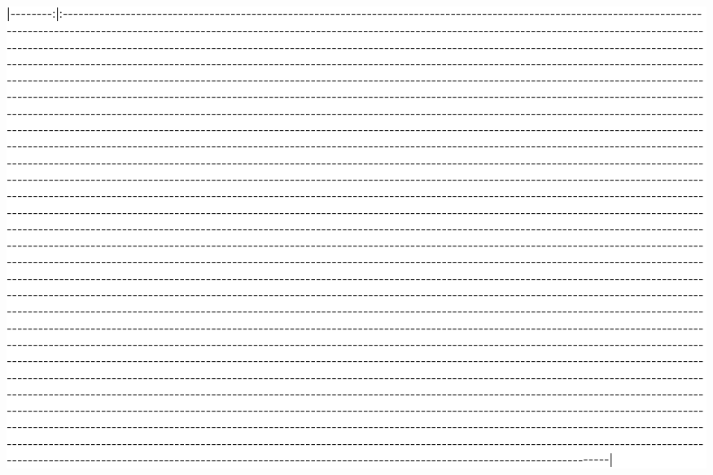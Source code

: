 |--------:|:-----------------------------------------------------------------------------------------------------------------------------------------------------------------------------------------------------------------------------------------------------------------------------------------------------------------------------------------------------------------------------------------------------------------------------------------------------------------------------------------------------------------------------------------------------------------------------------------------------------------------------------------------------------------------------------------------------------------------------------------------------------------------------------------------------------------------------------------------------------------------------------------------------------------------------------------------------------------------------------------------------------------------------------------------------------------------------------------------------------------------------------------------------------------------------------------------------------------------------------------------------------------------------------------------------------------------------------------------------------------------------------------------------------------------------------------------------------------------------------------------------------------------------------------------------------------------------------------------------------------------------------------------------------------------------------------------------------------------------------------------------------------------------------------------------------------------------------------------------------------------------------------------------------------------------------------------------------------------------------------------------------------------------------------------------------------------------------------------------------------------------------------------------------------------------------------------------------------------------------------------------------------------------------------------------------------------------------------------------------------------------------------------------------------------------------------------------------------------------------------------------------------------------------------------------------------------------------------------------------------------------------------------------------------------------------------------------------------------------------------------------------------------------------------------------------------------------------------------------------------------------------------------------------------------------------------------------------------------------------------------------------------------------------------------------------------------------------------------------------------------------------------------------------------------------------------------------------------------------------------------------------------------------------------------------------------------------------------------------------------------------------------------------------------------------------------------------------------------------------------------------------------------------------------------------------------------------------------------------------------------------------------------------------------------------------------------------------------------------------------------------------------------------------------------------------------------------------------------|